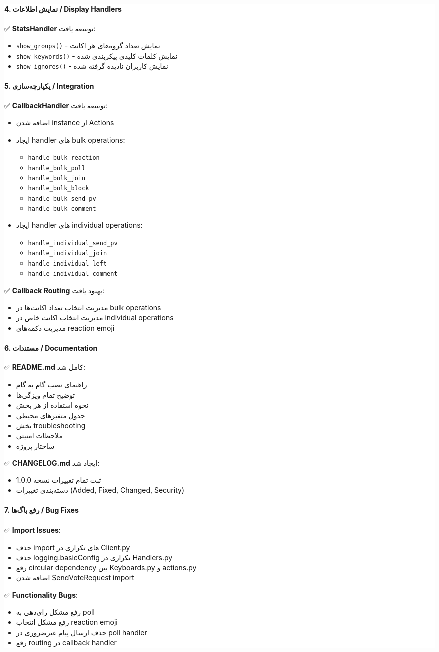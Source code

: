 #### 4. نمایش اطلاعات / Display Handlers
✅ **StatsHandler** توسعه یافت:
- `show_groups()` - نمایش تعداد گروه‌های هر اکانت
- `show_keywords()` - نمایش کلمات کلیدی پیکربندی شده
- `show_ignores()` - نمایش کاربران نادیده گرفته شده

#### 5. یکپارچه‌سازی / Integration
✅ **CallbackHandler** توسعه یافت:
- اضافه شدن instance از Actions
- ایجاد handler های bulk operations:
  - `handle_bulk_reaction`
  - `handle_bulk_poll`
  - `handle_bulk_join`
  - `handle_bulk_block`
  - `handle_bulk_send_pv`
  - `handle_bulk_comment`

- ایجاد handler های individual operations:
  - `handle_individual_send_pv`
  - `handle_individual_join`
  - `handle_individual_left`
  - `handle_individual_comment`

✅ **Callback Routing** بهبود یافت:
- مدیریت انتخاب تعداد اکانت‌ها در bulk operations
- مدیریت انتخاب اکانت خاص در individual operations
- مدیریت دکمه‌های reaction emoji

#### 6. مستندات / Documentation
✅ **README.md** کامل شد:
- راهنمای نصب گام به گام
- توضیح تمام ویژگی‌ها
- نحوه استفاده از هر بخش
- جدول متغیرهای محیطی
- بخش troubleshooting
- ملاحظات امنیتی
- ساختار پروژه

✅ **CHANGELOG.md** ایجاد شد:
- ثبت تمام تغییرات نسخه 1.0.0
- دسته‌بندی تغییرات (Added, Fixed, Changed, Security)

#### 7. رفع باگ‌ها / Bug Fixes
✅ **Import Issues**:
- حذف import های تکراری در Client.py
- حذف logging.basicConfig تکراری در Handlers.py
- رفع circular dependency بین Keyboards.py و actions.py
- اضافه شدن SendVoteRequest import

✅ **Functionality Bugs**:
- رفع مشکل رای‌دهی به poll
- رفع مشکل انتخاب reaction emoji
- حذف ارسال پیام غیرضروری در poll handler
- رفع routing در callback handler
